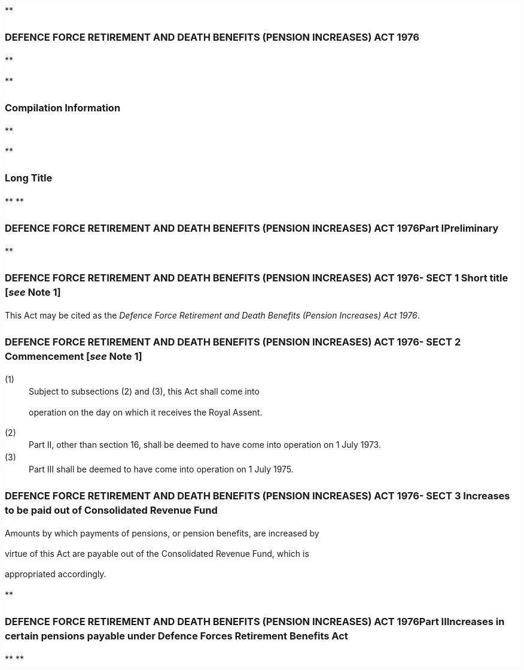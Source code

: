 **

###  DEFENCE FORCE RETIREMENT AND DEATH BENEFITS (PENSION INCREASES) ACT 1976 
**


**

###  Compilation Information 
**




**

###  Long Title 
**
**

###  DEFENCE FORCE RETIREMENT AND DEATH BENEFITS (PENSION INCREASES) ACT 1976<part>Part&#160;I&#151;Preliminary </part>
**
###  DEFENCE FORCE RETIREMENT AND DEATH BENEFITS (PENSION INCREASES) ACT 1976- SECT 1  Short title [_see_ Note 1] 
This Act may be cited as the _Defence Force Retirement and Death Benefits (Pension Increases) Act 1976_.

 
###  DEFENCE FORCE RETIREMENT AND DEATH BENEFITS (PENSION INCREASES) ACT 1976- SECT 2  Commencement [_see_ Note 1] 
<dt>(1)</dt><dd>Subject to subsections&#160;(2) and (3), this Act shall come into

operation on the day on which it receives the Royal Assent.</dd> <dt>(2)</dt><dd>Part II, other than section&#160;16, shall be deemed to have come into operation on 1&#160;July 1973\. </dd> <dt>(3)</dt><dd>Part III shall be deemed to have come into operation on 1&#160;July 1975\. </dd> 
###  DEFENCE FORCE RETIREMENT AND DEATH BENEFITS (PENSION INCREASES) ACT 1976- SECT 3  Increases to be paid out of Consolidated Revenue Fund 
Amounts by which payments of pensions, or pension benefits, are increased by

virtue of this Act are payable out of the Consolidated Revenue Fund, which is

appropriated accordingly.

 
**

###  DEFENCE FORCE RETIREMENT AND DEATH BENEFITS (PENSION INCREASES) ACT 1976<part>Part II&#151;Increases in certain pensions payable under Defence Forces Retirement Benefits Act </part>
**
**
